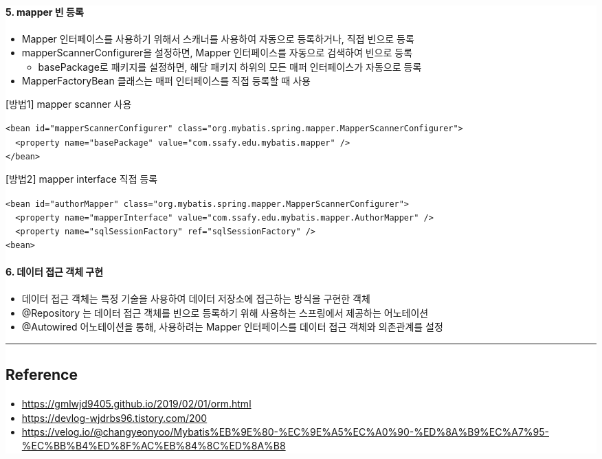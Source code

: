 #### 5. mapper 빈 등록
- Mapper 인터페이스를 사용하기 위해서 스캐너를 사용하여 자동으로 등록하거나, 직접 빈으로 등록
- mapperScannerConfigurer을 설정하면, Mapper 인터페이스를 자동으로 검색하여 빈으로 등록
  + basePackage로 패키지를 설정하면, 해당 패키지 하위의 모든 매퍼 인터페이스가 자동으로 등록
- MapperFactoryBean 클래스는 매퍼 인터페이스를 직접 등록할 때 사용

[방법1] mapper scanner 사용
```
<bean id="mapperScannerConfigurer" class="org.mybatis.spring.mapper.MapperScannerConfigurer">
  <property name="basePackage" value="com.ssafy.edu.mybatis.mapper" />
</bean>
```


[방법2] mapper interface 직접 등록
```
<bean id="authorMapper" class="org.mybatis.spring.mapper.MapperScannerConfigurer">
  <property name="mapperInterface" value="com.ssafy.edu.mybatis.mapper.AuthorMapper" />
  <property name="sqlSessionFactory" ref="sqlSessionFactory" />
<bean>
```

#### 6. 데이터 접근 객체 구현
- 데이터 접근 객체는 특정 기술을 사용하여 데이터 저장소에 접근하는 방식을 구현한 객체
- @Repository 는 데이터 접근 객체를 빈으로 등록하기 위해 사용하는 스프링에서 제공하는 어노테이션
- @Autowired 어노테이션을 통해, 사용하려는 Mapper 인터페이스를 데이터 접근 객체와 의존관계를 설정

<hr>

## Reference
- https://gmlwjd9405.github.io/2019/02/01/orm.html
- https://devlog-wjdrbs96.tistory.com/200
- https://velog.io/@changyeonyoo/Mybatis%EB%9E%80-%EC%9E%A5%EC%A0%90-%ED%8A%B9%EC%A7%95-%EC%BB%B4%ED%8F%AC%EB%84%8C%ED%8A%B8